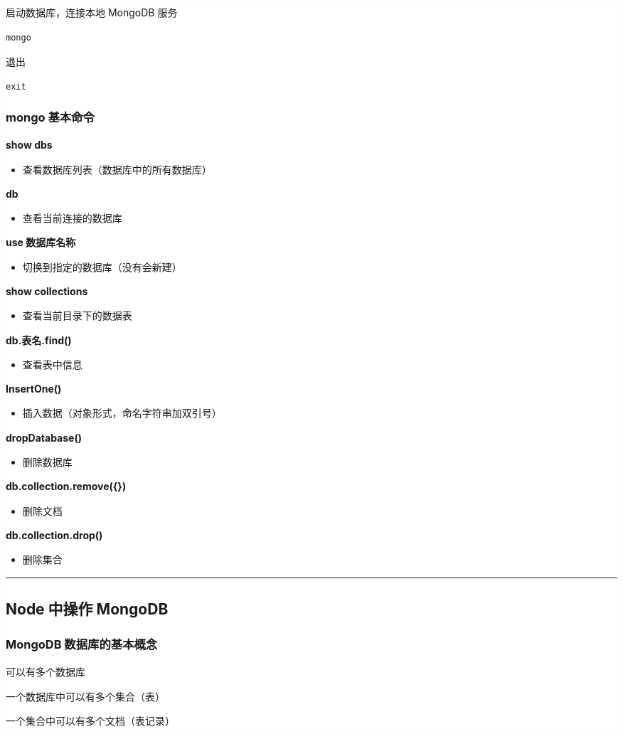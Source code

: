 启动数据库，连接本地 MongoDB 服务

```shell
mongo
```

退出

```shell
exit
```

### mongo 基本命令

**show dbs** 

- 查看数据库列表（数据库中的所有数据库）

**db**

- 查看当前连接的数据库

**use 数据库名称**

- 切换到指定的数据库（没有会新建）

**show collections**

- 查看当前目录下的数据表

**db.表名.find()**

- 查看表中信息

**InsertOne()**

- 插入数据（对象形式，命名字符串加双引号）

**dropDatabase()**

- 删除数据库

**db.collection.remove({})**

- 删除文档

**db.collection.drop()**

- 删除集合

----

## Node 中操作 MongoDB

### MongoDB 数据库的基本概念

可以有多个数据库

一个数据库中可以有多个集合（表）

一个集合中可以有多个文档（表记录）
